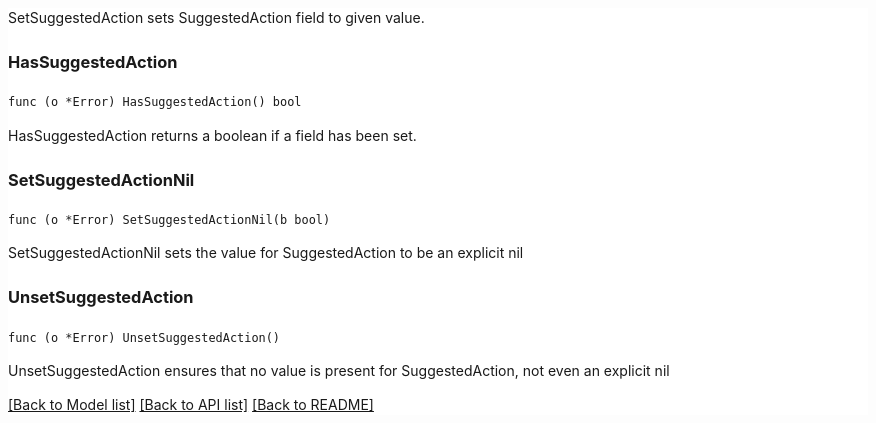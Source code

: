 SetSuggestedAction sets SuggestedAction field to given value.

### HasSuggestedAction

`func (o *Error) HasSuggestedAction() bool`

HasSuggestedAction returns a boolean if a field has been set.

### SetSuggestedActionNil

`func (o *Error) SetSuggestedActionNil(b bool)`

 SetSuggestedActionNil sets the value for SuggestedAction to be an explicit nil

### UnsetSuggestedAction
`func (o *Error) UnsetSuggestedAction()`

UnsetSuggestedAction ensures that no value is present for SuggestedAction, not even an explicit nil

[[Back to Model list]](../README.md#documentation-for-models) [[Back to API list]](../README.md#documentation-for-api-endpoints) [[Back to README]](../README.md)


